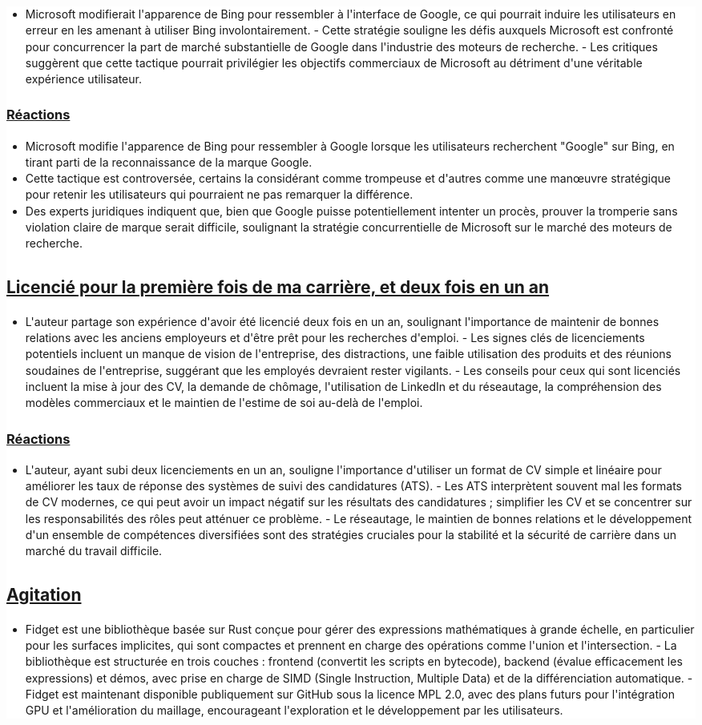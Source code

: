 - Microsoft modifierait l'apparence de Bing pour ressembler à l'interface de Google, ce qui pourrait induire les utilisateurs en erreur en les amenant à utiliser Bing involontairement. - Cette stratégie souligne les défis auxquels Microsoft est confronté pour concurrencer la part de marché substantielle de Google dans l'industrie des moteurs de recherche. - Les critiques suggèrent que cette tactique pourrait privilégier les objectifs commerciaux de Microsoft au détriment d'une véritable expérience utilisateur.

### [Réactions](https://news.ycombinator.com/item?id=42626431)

- Microsoft modifie l'apparence de Bing pour ressembler à Google lorsque les utilisateurs recherchent "Google" sur Bing, en tirant parti de la reconnaissance de la marque Google.
- Cette tactique est controversée, certains la considérant comme trompeuse et d'autres comme une manœuvre stratégique pour retenir les utilisateurs qui pourraient ne pas remarquer la différence.
- Des experts juridiques indiquent que, bien que Google puisse potentiellement intenter un procès, prouver la tromperie sans violation claire de marque serait difficile, soulignant la stratégie concurrentielle de Microsoft sur le marché des moteurs de recherche.

## [Licencié pour la première fois de ma carrière, et deux fois en un an](https://dillonshook.com/laid-off/)

- L'auteur partage son expérience d'avoir été licencié deux fois en un an, soulignant l'importance de maintenir de bonnes relations avec les anciens employeurs et d'être prêt pour les recherches d'emploi. - Les signes clés de licenciements potentiels incluent un manque de vision de l'entreprise, des distractions, une faible utilisation des produits et des réunions soudaines de l'entreprise, suggérant que les employés devraient rester vigilants. - Les conseils pour ceux qui sont licenciés incluent la mise à jour des CV, la demande de chômage, l'utilisation de LinkedIn et du réseautage, la compréhension des modèles commerciaux et le maintien de l'estime de soi au-delà de l'emploi.

### [Réactions](https://news.ycombinator.com/item?id=42627567)

- L'auteur, ayant subi deux licenciements en un an, souligne l'importance d'utiliser un format de CV simple et linéaire pour améliorer les taux de réponse des systèmes de suivi des candidatures (ATS). - Les ATS interprètent souvent mal les formats de CV modernes, ce qui peut avoir un impact négatif sur les résultats des candidatures ; simplifier les CV et se concentrer sur les responsabilités des rôles peut atténuer ce problème. - Le réseautage, le maintien de bonnes relations et le développement d'un ensemble de compétences diversifiées sont des stratégies cruciales pour la stabilité et la sécurité de carrière dans un marché du travail difficile.

## [Agitation](https://www.mattkeeter.com/projects/fidget/)

- Fidget est une bibliothèque basée sur Rust conçue pour gérer des expressions mathématiques à grande échelle, en particulier pour les surfaces implicites, qui sont compactes et prennent en charge des opérations comme l'union et l'intersection. - La bibliothèque est structurée en trois couches : frontend (convertit les scripts en bytecode), backend (évalue efficacement les expressions) et démos, avec prise en charge de SIMD (Single Instruction, Multiple Data) et de la différenciation automatique. - Fidget est maintenant disponible publiquement sur GitHub sous la licence MPL 2.0, avec des plans futurs pour l'intégration GPU et l'amélioration du maillage, encourageant l'exploration et le développement par les utilisateurs.
